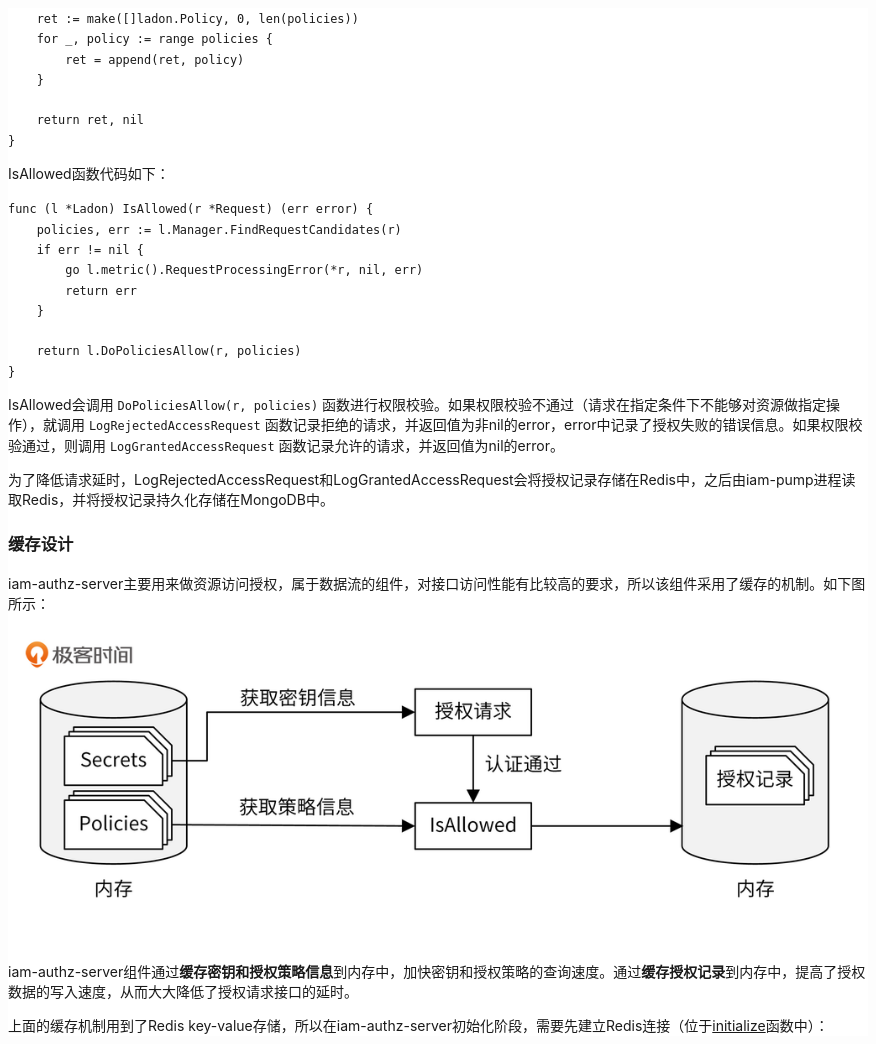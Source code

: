 		ret := make([]ladon.Policy, 0, len(policies))
		for _, policy := range policies {
			ret = append(ret, policy)
		}
	
		return ret, nil
	}
</code></pre>

<p>IsAllowed函数代码如下：</p>

<pre><code class="language-go">func (l *Ladon) IsAllowed(r *Request) (err error) {
    policies, err := l.Manager.FindRequestCandidates(r)
    if err != nil {
        go l.metric().RequestProcessingError(*r, nil, err)
        return err
    }

    return l.DoPoliciesAllow(r, policies)
}
</code></pre>

<p>IsAllowed会调用 <code>DoPoliciesAllow(r, policies)</code> 函数进行权限校验。如果权限校验不通过（请求在指定条件下不能够对资源做指定操作），就调用 <code>LogRejectedAccessRequest</code> 函数记录拒绝的请求，并返回值为非nil的error，error中记录了授权失败的错误信息。如果权限校验通过，则调用 <code>LogGrantedAccessRequest</code> 函数记录允许的请求，并返回值为nil的error。</p>

<p>为了降低请求延时，LogRejectedAccessRequest和LogGrantedAccessRequest会将授权记录存储在Redis中，之后由iam-pump进程读取Redis，并将授权记录持久化存储在MongoDB中。</p>

<h3 id="缓存设计">缓存设计</h3>

<p>iam-authz-server主要用来做资源访问授权，属于数据流的组件，对接口访问性能有比较高的要求，所以该组件采用了缓存的机制。如下图所示：</p>

<p><img src="assets/c5ee3965f37249de8cc1004787bb9713.jpg" alt="" /></p>

<p>iam-authz-server组件通过<strong>缓存密钥和授权策略信息</strong>到内存中，加快密钥和授权策略的查询速度。通过<strong>缓存授权记录</strong>到内存中，提高了授权数据的写入速度，从而大大降低了授权请求接口的延时。</p>

<p>上面的缓存机制用到了Redis key-value存储，所以在iam-authz-server初始化阶段，需要先建立Redis连接（位于<a href="https://github.com/marmotedu/iam/blob/v1.0.5/internal/authzserver/server.go#L132" target="_blank">initialize</a>函数中）：</p>
